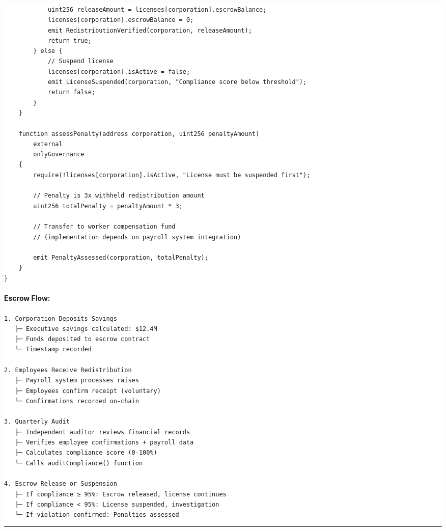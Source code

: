 ```solidity
            uint256 releaseAmount = licenses[corporation].escrowBalance;
            licenses[corporation].escrowBalance = 0;
            emit RedistributionVerified(corporation, releaseAmount);
            return true;
        } else {
            // Suspend license
            licenses[corporation].isActive = false;
            emit LicenseSuspended(corporation, "Compliance score below threshold");
            return false;
        }
    }
    
    function assessPenalty(address corporation, uint256 penaltyAmount) 
        external 
        onlyGovernance 
    {
        require(!licenses[corporation].isActive, "License must be suspended first");
        
        // Penalty is 3x withheld redistribution amount
        uint256 totalPenalty = penaltyAmount * 3;
        
        // Transfer to worker compensation fund
        // (implementation depends on payroll system integration)
        
        emit PenaltyAssessed(corporation, totalPenalty);
    }
}
```

#### **Escrow Flow:**

```
1. Corporation Deposits Savings
   ├─ Executive savings calculated: $12.4M
   ├─ Funds deposited to escrow contract
   └─ Timestamp recorded

2. Employees Receive Redistribution
   ├─ Payroll system processes raises
   ├─ Employees confirm receipt (voluntary)
   └─ Confirmations recorded on-chain

3. Quarterly Audit
   ├─ Independent auditor reviews financial records
   ├─ Verifies employee confirmations + payroll data
   ├─ Calculates compliance score (0-100%)
   └─ Calls auditCompliance() function

4. Escrow Release or Suspension
   ├─ If compliance ≥ 95%: Escrow released, license continues
   ├─ If compliance < 95%: License suspended, investigation
   └─ If violation confirmed: Penalties assessed
```

---